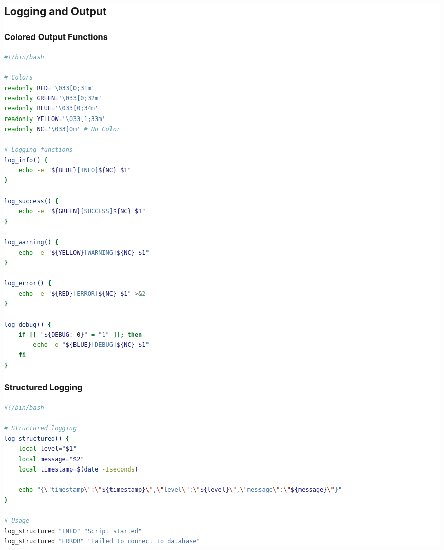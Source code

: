 ## Logging and Output

### Colored Output Functions

```bash
#!/bin/bash

# Colors
readonly RED='\033[0;31m'
readonly GREEN='\033[0;32m'
readonly BLUE='\033[0;34m'
readonly YELLOW='\033[1;33m'
readonly NC='\033[0m' # No Color

# Logging functions
log_info() {
    echo -e "${BLUE}[INFO]${NC} $1"
}

log_success() {
    echo -e "${GREEN}[SUCCESS]${NC} $1"
}

log_warning() {
    echo -e "${YELLOW}[WARNING]${NC} $1"
}

log_error() {
    echo -e "${RED}[ERROR]${NC} $1" >&2
}

log_debug() {
    if [[ "${DEBUG:-0}" = "1" ]]; then
        echo -e "${BLUE}[DEBUG]${NC} $1"
    fi
}
```

### Structured Logging

```bash
#!/bin/bash

# Structured logging
log_structured() {
    local level="$1"
    local message="$2"
    local timestamp=$(date -Iseconds)

    echo "{\"timestamp\":\"${timestamp}\",\"level\":\"${level}\",\"message\":\"${message}\"}"
}

# Usage
log_structured "INFO" "Script started"
log_structured "ERROR" "Failed to connect to database"
```
